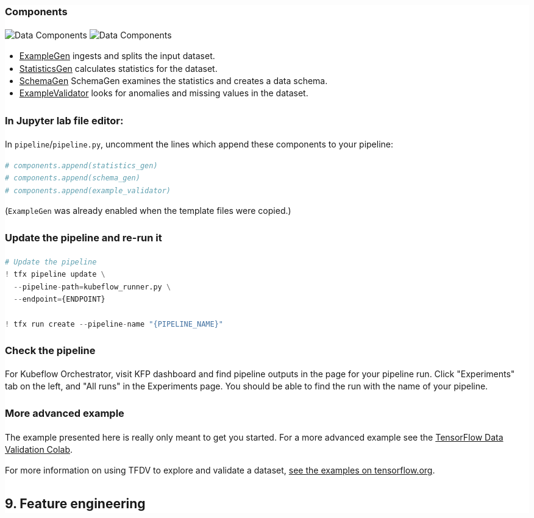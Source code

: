 ### Components

![Data Components](images/airflow_workshop/examplegen1.png) ![Data Components](images/airflow_workshop/examplegen2.png)

- [ExampleGen](https://www.tensorflow.org/tfx/guide/examplegen) ingests and splits the input dataset.
- [StatisticsGen](https://www.tensorflow.org/tfx/guide/statsgen) calculates statistics for the dataset.
- [SchemaGen](https://www.tensorflow.org/tfx/guide/schemagen) SchemaGen examines the statistics and creates a data schema.
- [ExampleValidator](https://www.tensorflow.org/tfx/guide/exampleval) looks for anomalies and missing values in the dataset.

### In Jupyter lab file editor:

In `pipeline`/`pipeline.py`, uncomment the lines which append these components to your pipeline:

```python
# components.append(statistics_gen)
# components.append(schema_gen)
# components.append(example_validator)
```

(`ExampleGen` was already enabled when the template files were copied.)

### Update the pipeline and re-run it

```python
# Update the pipeline
! tfx pipeline update \
  --pipeline-path=kubeflow_runner.py \
  --endpoint={ENDPOINT}

! tfx run create --pipeline-name "{PIPELINE_NAME}"
```

### Check the pipeline

For Kubeflow Orchestrator, visit KFP dashboard and find pipeline outputs in the page for your pipeline run. Click "Experiments" tab on the left, and "All runs" in the Experiments page. You should be able to find the run with the name of your pipeline.

### More advanced example

The example presented here is really only meant to get you started. For a more advanced example see the [TensorFlow Data Validation Colab](https://www.tensorflow.org/tfx/tutorials/data_validation/chicago_taxi).

For more information on using TFDV to explore and validate a dataset, [see the examples on tensorflow.org](https://www.tensorflow.org/tfx/data_validation).

## 9. Feature engineering
